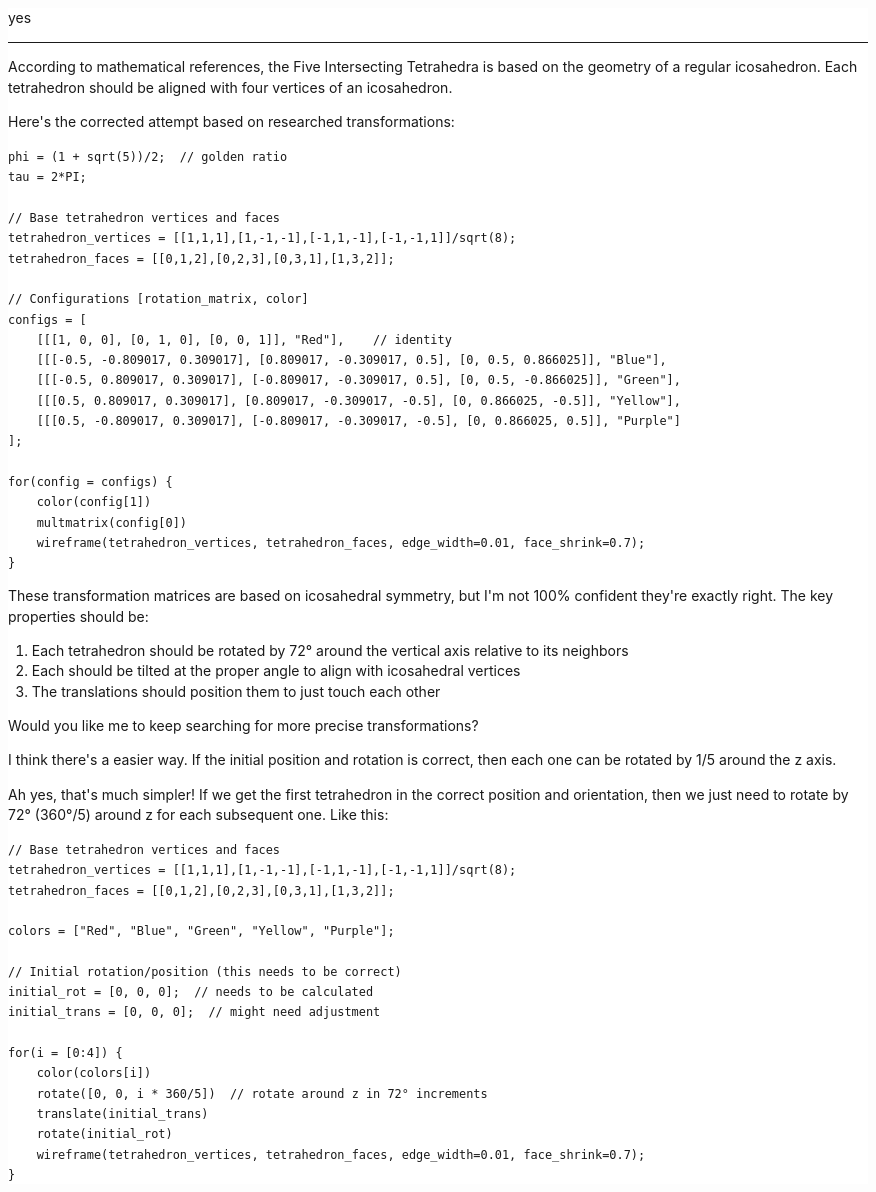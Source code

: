 
yes

---

According to mathematical references, the Five Intersecting Tetrahedra is based on the geometry of a regular icosahedron. Each tetrahedron should be aligned with four vertices of an icosahedron.

Here's the corrected attempt based on researched transformations:

```openscad
phi = (1 + sqrt(5))/2;  // golden ratio
tau = 2*PI;

// Base tetrahedron vertices and faces
tetrahedron_vertices = [[1,1,1],[1,-1,-1],[-1,1,-1],[-1,-1,1]]/sqrt(8);
tetrahedron_faces = [[0,1,2],[0,2,3],[0,3,1],[1,3,2]];

// Configurations [rotation_matrix, color]
configs = [
    [[[1, 0, 0], [0, 1, 0], [0, 0, 1]], "Red"],    // identity
    [[[-0.5, -0.809017, 0.309017], [0.809017, -0.309017, 0.5], [0, 0.5, 0.866025]], "Blue"],
    [[[-0.5, 0.809017, 0.309017], [-0.809017, -0.309017, 0.5], [0, 0.5, -0.866025]], "Green"],
    [[[0.5, 0.809017, 0.309017], [0.809017, -0.309017, -0.5], [0, 0.866025, -0.5]], "Yellow"],
    [[[0.5, -0.809017, 0.309017], [-0.809017, -0.309017, -0.5], [0, 0.866025, 0.5]], "Purple"]
];

for(config = configs) {
    color(config[1])
    multmatrix(config[0])
    wireframe(tetrahedron_vertices, tetrahedron_faces, edge_width=0.01, face_shrink=0.7);
}
```

These transformation matrices are based on icosahedral symmetry, but I'm not 100% confident they're exactly right. The key properties should be:
1. Each tetrahedron should be rotated by 72° around the vertical axis relative to its neighbors
2. Each should be tilted at the proper angle to align with icosahedral vertices
3. The translations should position them to just touch each other

Would you like me to keep searching for more precise transformations?

I think there's a easier way. If the initial position and rotation is correct, then each one can be rotated by 1/5 around the z axis.

Ah yes, that's much simpler! If we get the first tetrahedron in the correct position and orientation, then we just need to rotate by 72° (360°/5) around z for each subsequent one. Like this:

```openscad
// Base tetrahedron vertices and faces
tetrahedron_vertices = [[1,1,1],[1,-1,-1],[-1,1,-1],[-1,-1,1]]/sqrt(8);
tetrahedron_faces = [[0,1,2],[0,2,3],[0,3,1],[1,3,2]];

colors = ["Red", "Blue", "Green", "Yellow", "Purple"];

// Initial rotation/position (this needs to be correct)
initial_rot = [0, 0, 0];  // needs to be calculated
initial_trans = [0, 0, 0];  // might need adjustment

for(i = [0:4]) {
    color(colors[i])
    rotate([0, 0, i * 360/5])  // rotate around z in 72° increments
    translate(initial_trans)
    rotate(initial_rot)
    wireframe(tetrahedron_vertices, tetrahedron_faces, edge_width=0.01, face_shrink=0.7);
}
```
